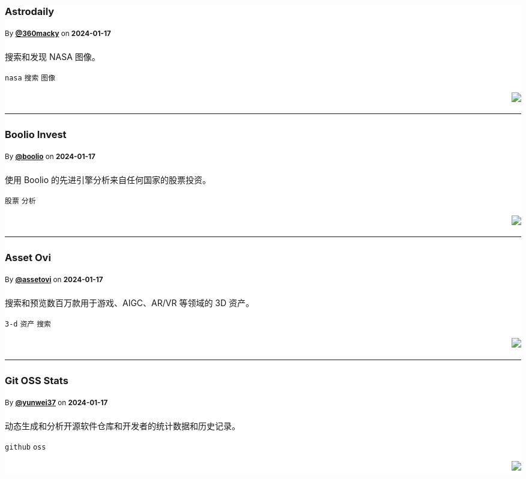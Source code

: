 
### Astrodaily

<sup>By **[@360macky](https://api.360macky.com)** on **2024-01-17**</sup>

搜索和发现 NASA 图像。

`nasa` `搜索` `图像`

<div align="right">

[![][back-to-top]](#readme-top)

</div>

---

### Boolio Invest

<sup>By **[@boolio](https://chatgpt.boolio.co.kr)** on **2024-01-17**</sup>

使用 Boolio 的先进引擎分析来自任何国家的股票投资。

`股票` `分析`

<div align="right">

[![][back-to-top]](#readme-top)

</div>

---

### Asset Ovi

<sup>By **[@assetovi](https://assetovi.com)** on **2024-01-17**</sup>

搜索和预览数百万款用于游戏、AIGC、AR/VR 等领域的 3D 资产。

`3-d` `资产` `搜索`

<div align="right">

[![][back-to-top]](#readme-top)

</div>

---

### Git OSS Stats

<sup>By **[@yunwei37](https://github.com/yunwei37/ChatGPT-github-stat-plugin)** on **2024-01-17**</sup>

动态生成和分析开源软件仓库和开发者的统计数据和历史记录。

`github` `oss`

<div align="right">

[![][back-to-top]](#readme-top)


[back-to-top]: https://img.shields.io/badge/-BACK_TO_TOP-151515?style=flat-square
[bun-link]: https://bun.sh
[bun-shield]: https://img.shields.io/badge/-speedup%20with%20bun-black?logo=bun&style=for-the-badge
[deploy-shield]: https://vercel.com/button
[deploy-url]: https://vercel.com/new/clone?repository-url=https%3A%2F%2Fgithub.com%2Flobehub%2Flobe-chat-plugins&project-name=lobe-chat-plugins&repository-name=lobe-chat-plugins
[github-action-release-link]: https://github.com/lobehub/lobe-chat-plugins/actions/workflows/release.yml
[github-action-release-shield]: https://img.shields.io/github/actions/workflow/status/lobehub/lobe-chat-plugins/release.yml?label=release&labelColor=black&logo=githubactions&logoColor=white&style=flat-square
[github-action-test-link]: https://github.com/lobehub/lobe-chat-plugins/actions/workflows/test.yml
[github-action-test-shield]: https://img.shields.io/github/actions/workflow/status/lobehub/lobe-chat-plugins/test.yml?label=test&labelColor=black&logo=githubactions&logoColor=white&style=flat-square
[github-codespace-link]: https://codespaces.new/lobehub/lobe-chat-plugins
[github-codespace-shield]: https://github.com/codespaces/badge.svg
[github-contrib-link]: https://github.com/lobehub/lobe-chat-plugins/graphs/contributors
[github-contrib-shield]: https://contrib.rocks/image?repo=lobehub%2Flobe-chat-plugins
[github-contributors-link]: https://github.com/lobehub/lobe-chat-plugins/graphs/contributors
[github-contributors-shield]: https://img.shields.io/github/contributors/lobehub/lobe-chat-plugins?color=c4f042&labelColor=black&style=flat-square
[github-forks-link]: https://github.com/lobehub/lobe-chat-plugins/network/members
[github-forks-shield]: https://img.shields.io/github/forks/lobehub/lobe-chat-plugins?color=8ae8ff&labelColor=black&style=flat-square
[github-issues-link]: https://github.com/lobehub/lobe-chat-plugins/issues
[github-issues-shield]: https://img.shields.io/github/issues/lobehub/lobe-chat-plugins?color=ff80eb&labelColor=black&style=flat-square
[github-stars-link]: https://github.com/lobehub/lobe-chat-plugins/network/stargazers
[github-stars-shield]: https://img.shields.io/github/stars/lobehub/lobe-chat-plugins?color=ffcb47&labelColor=black&style=flat-square
[pr-welcome-shield]: https://img.shields.io/badge/🧩/🏪_submit_plugin-%E2%86%92-95f3d9?labelColor=black&style=for-the-badge
[profile-url]: https://github.com/lobehub
[submit]: https://github.com/lobehub/lobe-chat-plugins/pulls
[website-shield]: https://img.shields.io/website?down_message=offline&label=chat-plugins.lobehub.com&up_message=online&url=https%3A%2F%2Fchat-plugins.lobehub.com&labelColor=black&logo=vercel&style=flat-square
[website-url]: https://chat-plugins.lobehub.com